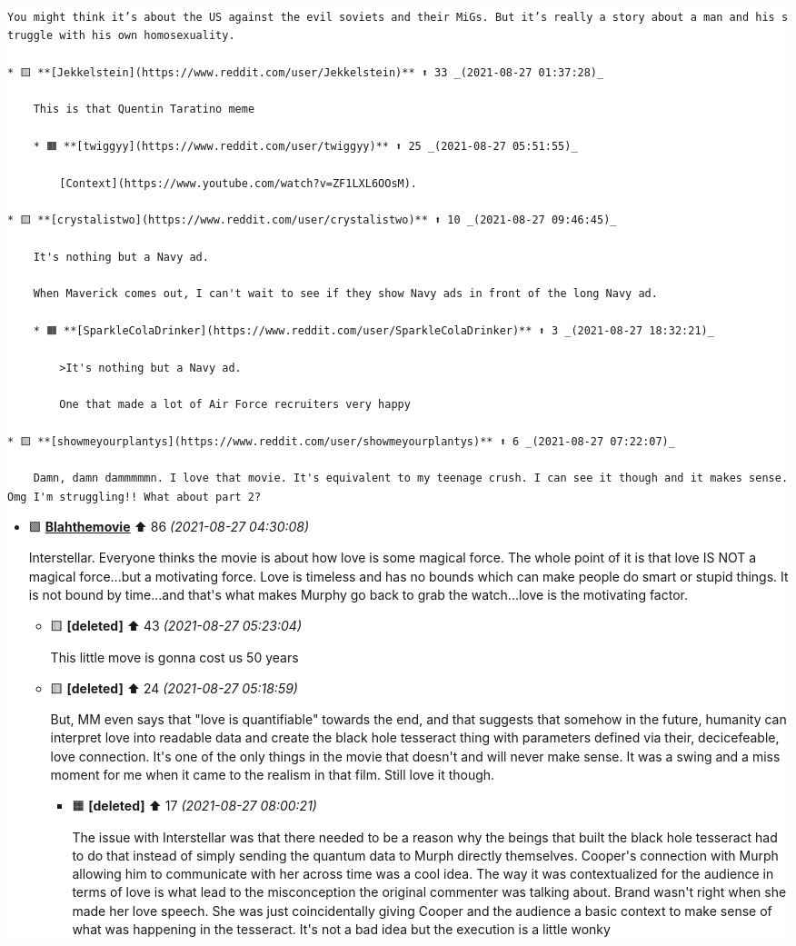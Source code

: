	You might think it’s about the US against the evil soviets and their MiGs. But it’s really a story about a man and his struggle with his own homosexuality.

	* 🟨 **[Jekkelstein](https://www.reddit.com/user/Jekkelstein)** ⬆️ 33 _(2021-08-27 01:37:28)_

		This is that Quentin Taratino meme

		* 🟧 **[twiggyy](https://www.reddit.com/user/twiggyy)** ⬆️ 25 _(2021-08-27 05:51:55)_

			[Context](https://www.youtube.com/watch?v=ZF1LXL6OOsM).

	* 🟨 **[crystalistwo](https://www.reddit.com/user/crystalistwo)** ⬆️ 10 _(2021-08-27 09:46:45)_

		It's nothing but a Navy ad.
		
		When Maverick comes out, I can't wait to see if they show Navy ads in front of the long Navy ad.

		* 🟧 **[SparkleColaDrinker](https://www.reddit.com/user/SparkleColaDrinker)** ⬆️ 3 _(2021-08-27 18:32:21)_

			>It's nothing but a Navy ad.
			
			One that made a lot of Air Force recruiters very happy

	* 🟨 **[showmeyourplantys](https://www.reddit.com/user/showmeyourplantys)** ⬆️ 6 _(2021-08-27 07:22:07)_

		Damn, damn dammmmmn. I love that movie. It's equivalent to my teenage crush. I can see it though and it makes sense. Omg I'm struggling!! What about part 2?

* 🟩 **[Blahthemovie](https://www.reddit.com/user/Blahthemovie)** ⬆️ 86 _(2021-08-27 04:30:08)_

	Interstellar. Everyone thinks the movie is about how love is some magical force. The whole point of it is that love IS NOT a magical force...but a motivating force. Love is timeless and has no bounds which can make people do smart or stupid things. It is not bound by time...and that's what makes Murphy go back to grab the watch...love is the motivating factor.

	* 🟨 **[deleted]** ⬆️ 43 _(2021-08-27 05:23:04)_

		This little move is gonna cost us 50 years

	* 🟨 **[deleted]** ⬆️ 24 _(2021-08-27 05:18:59)_

		But, MM even says that "love is quantifiable" towards the end, and that suggests that somehow in the future, humanity can interpret love into readable data and create the black hole tesseract thing with parameters defined via their, decicefeable, love connection. It's one of the only things in the movie that doesn't and will never make sense.
		It was a swing and a miss moment for me when it came to the realism in that film. Still love it though.

		* 🟧 **[deleted]** ⬆️ 17 _(2021-08-27 08:00:21)_

			The issue with Interstellar was that there needed to be a reason why the beings that built the black hole tesseract had to do that instead of simply sending the quantum data to Murph directly themselves. Cooper's connection with Murph allowing him to communicate with her across time was a cool idea. The way it was contextualized for the audience in terms of love is what lead to the misconception the original commenter was talking about. Brand wasn't right when she made her love speech. She was just coincidentally giving Cooper and the audience a basic context to make sense of what was happening in the tesseract. It's not a bad idea but the execution is a little wonky
